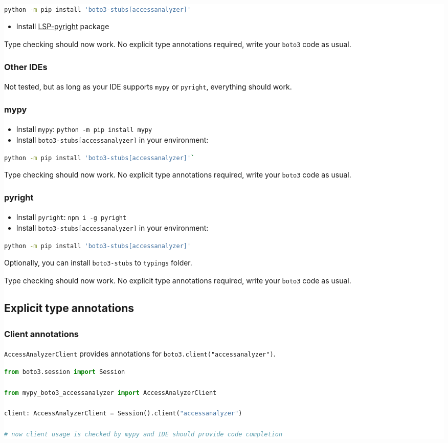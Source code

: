 ```bash
python -m pip install 'boto3-stubs[accessanalyzer]'
```

- Install [LSP-pyright](https://github.com/sublimelsp/LSP-pyright) package

Type checking should now work. No explicit type annotations required, write
your `boto3` code as usual.

<a id="other-ides"></a>

### Other IDEs

Not tested, but as long as your IDE supports `mypy` or `pyright`, everything
should work.

<a id="mypy"></a>

### mypy

- Install `mypy`: `python -m pip install mypy`
- Install `boto3-stubs[accessanalyzer]` in your environment:

```bash
python -m pip install 'boto3-stubs[accessanalyzer]'`
```

Type checking should now work. No explicit type annotations required, write
your `boto3` code as usual.

<a id="pyright"></a>

### pyright

- Install `pyright`: `npm i -g pyright`
- Install `boto3-stubs[accessanalyzer]` in your environment:

```bash
python -m pip install 'boto3-stubs[accessanalyzer]'
```

Optionally, you can install `boto3-stubs` to `typings` folder.

Type checking should now work. No explicit type annotations required, write
your `boto3` code as usual.

<a id="explicit-type-annotations"></a>

## Explicit type annotations

<a id="client-annotations"></a>

### Client annotations

`AccessAnalyzerClient` provides annotations for
`boto3.client("accessanalyzer")`.

```python
from boto3.session import Session

from mypy_boto3_accessanalyzer import AccessAnalyzerClient

client: AccessAnalyzerClient = Session().client("accessanalyzer")

# now client usage is checked by mypy and IDE should provide code completion
```
